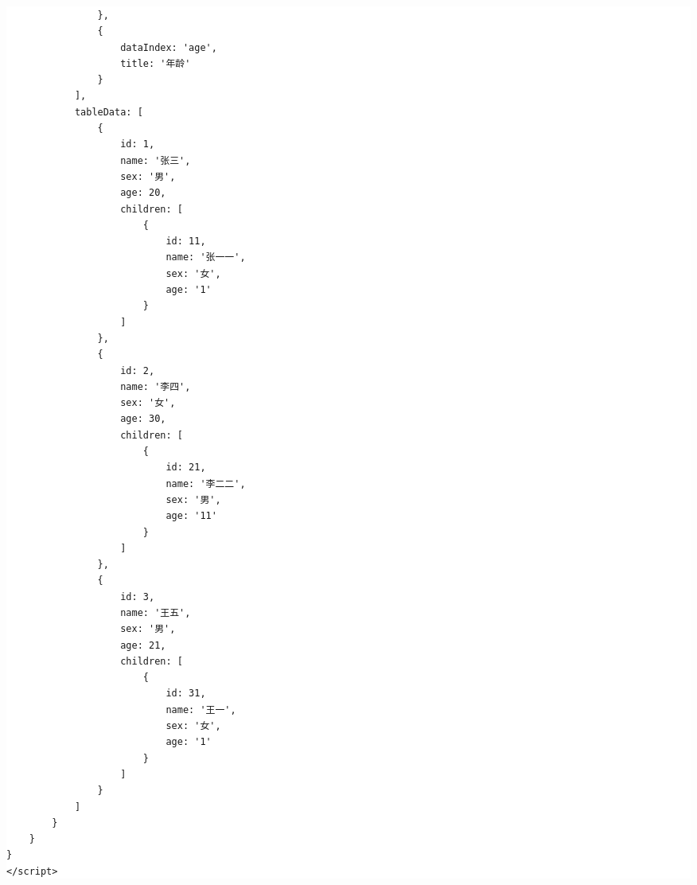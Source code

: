 ```vue
                },
                {
                    dataIndex: 'age',
                    title: '年龄'
                }
            ],
            tableData: [
                {
                    id: 1,
                    name: '张三',
                    sex: '男',
                    age: 20,
                    children: [
                        {
                            id: 11,
                            name: '张一一',
                            sex: '女',
                            age: '1'
                        }
                    ]
                },
                {
                    id: 2,
                    name: '李四',
                    sex: '女',
                    age: 30,
                    children: [
                        {
                            id: 21,
                            name: '李二二',
                            sex: '男',
                            age: '11'
                        }
                    ]
                },
                {
                    id: 3,
                    name: '王五',
                    sex: '男',
                    age: 21,
                    children: [
                        {
                            id: 31,
                            name: '王一',
                            sex: '女',
                            age: '1'
                        }
                    ]
                }
            ]
        }
    }
}
</script>
```
